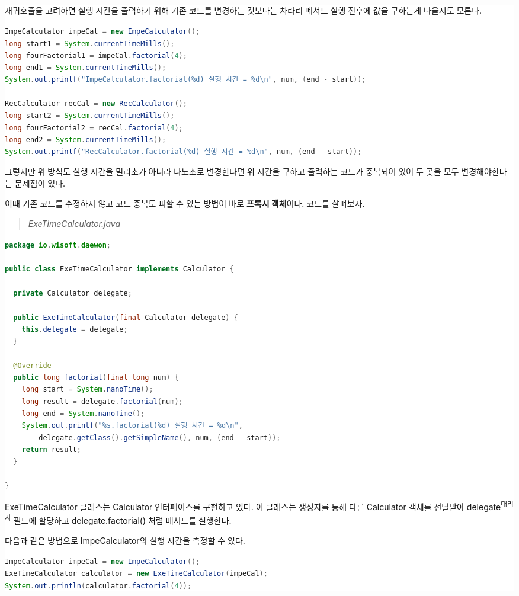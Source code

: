 재귀호출을 고려하면 실행 시간을 출력하기 위해 기존 코드를 변경하는 것보다는 차라리 메서드 실행 전후에 값을 구하는게
나을지도 모른다.

```java
ImpeCalculator impeCal = new ImpeCalculator();
long start1 = System.currentTimeMills();
long fourFactorial1 = impeCal.factorial(4);
long end1 = System.currentTimeMills();
System.out.printf("ImpeCalculator.factorial(%d) 실행 시간 = %d\n", num, (end - start));

RecCalculator recCal = new RecCalculator();
long start2 = System.currentTimeMills();
long fourFactorial2 = recCal.factorial(4);
long end2 = System.currentTimeMills();
System.out.printf("RecCalculator.factorial(%d) 실행 시간 = %d\n", num, (end - start));
```

그렇지만 위 방식도 실행 시간을 밀리초가 아니라 나노초로 변경한다면 위 시간을 구하고 출력하는 코드가 중복되어 있어
두 곳을 모두 변경해야한다는 문제점이 있다.

이때 기존 코드를 수정하지 않고 코드 중복도 피할 수 있는 방법이 바로 **프록시 객체**이다. 코드를 살펴보자.

> *ExeTimeCalculator.java*

```java
package io.wisoft.daewon;

public class ExeTimeCalculator implements Calculator {

  private Calculator delegate;

  public ExeTimeCalculator(final Calculator delegate) {
    this.delegate = delegate;
  }

  @Override
  public long factorial(final long num) {
    long start = System.nanoTime();
    long result = delegate.factorial(num);
    long end = System.nanoTime();
    System.out.printf("%s.factorial(%d) 실행 시간 = %d\n", 
        delegate.getClass().getSimpleName(), num, (end - start));
    return result;
  }

}
```

ExeTimeCalculator 클래스는 Calculator 인터페이스를 구현하고 있다. 이 클래스는 생성자를 통해 다른 Calculator 객체를 전달받아 delegate<sup>대리자</sup> 필드에 할당하고 delegate.factorial() 처럼 메서드를 실행한다. 

다음과 같은 방법으로 ImpeCalculator의 실행 시간을 측정할 수 있다. 

```java
ImpeCalculator impeCal = new ImpeCalculator();
ExeTimeCalculator calculator = new ExeTimeCalculator(impeCal);
System.out.println(calculator.factorial(4));
```
